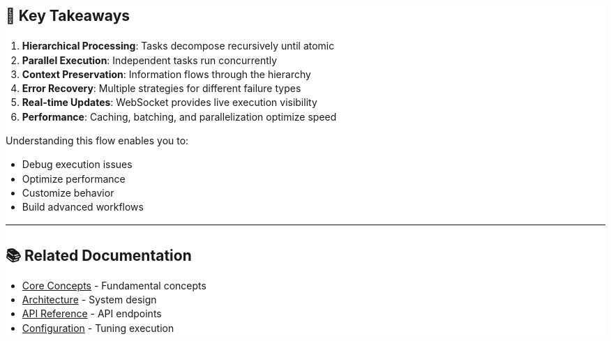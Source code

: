 ## 🎯 Key Takeaways

1. **Hierarchical Processing**: Tasks decompose recursively until atomic
2. **Parallel Execution**: Independent tasks run concurrently
3. **Context Preservation**: Information flows through the hierarchy
4. **Error Recovery**: Multiple strategies for different failure types
5. **Real-time Updates**: WebSocket provides live execution visibility
6. **Performance**: Caching, batching, and parallelization optimize speed

Understanding this flow enables you to:
- Debug execution issues
- Optimize performance
- Customize behavior
- Build advanced workflows

---

## 📚 Related Documentation

- [Core Concepts](CORE_CONCEPTS.md) - Fundamental concepts
- [Architecture](ARCHITECTURE.md) - System design
- [API Reference](API_REFERENCE.md) - API endpoints
- [Configuration](CONFIGURATION.md) - Tuning execution